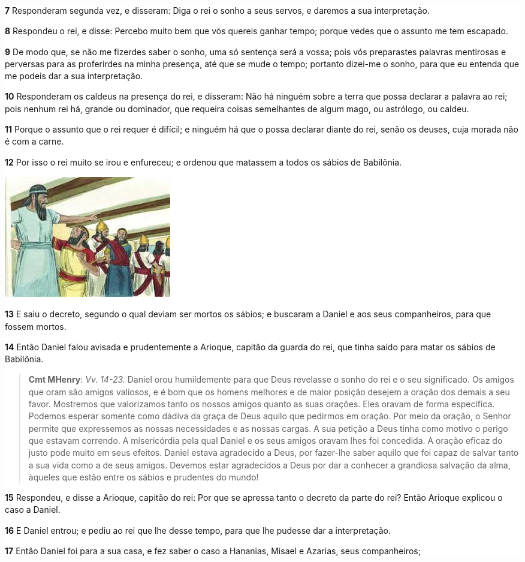**7** 	Responderam segunda vez, e disseram: Diga o rei o sonho a seus servos, e daremos a sua interpretação.

**8** 	Respondeu o rei, e disse: Percebo muito bem que vós quereis ganhar tempo; porque vedes que o assunto me tem escapado.

**9** 	De modo que, se não me fizerdes saber o sonho, uma só sentença será a vossa; pois vós preparastes palavras mentirosas e perversas para as proferirdes na minha presença, até que se mude o tempo; portanto dizei-me o sonho, para que eu entenda que me podeis dar a sua interpretação.

**10** 	Responderam os caldeus na presença do rei, e disseram: Não há ninguém sobre a terra que possa declarar a palavra ao rei; pois nenhum rei há, grande ou dominador, que requeira coisas semelhantes de algum mago, ou astrólogo, ou caldeu.

**11** 	Porque o assunto que o rei requer é difícil; e ninguém há que o possa declarar diante do rei, senão os deuses, cuja morada não é com a carne.

**12** 	Por isso o rei muito se irou e enfureceu; e ordenou que matassem a todos os sábios de Babilônia.

![](../Images/SweetPublishing/27-2-3.jpg) 

**13** 	E saiu o decreto, segundo o qual deviam ser mortos os sábios; e buscaram a Daniel e aos seus companheiros, para que fossem mortos.

**14** 	Então Daniel falou avisada e prudentemente a Arioque, capitão da guarda do rei, que tinha saído para matar os sábios de Babilônia.

> **Cmt MHenry**: *Vv. 14-23.* Daniel orou humildemente para que Deus revelasse o sonho do rei e o seu significado. Os amigos que oram são amigos valiosos, e é bom que os homens melhores e de maior posição desejem a oração dos demais a seu favor. Mostremos que valorizamos tanto os nossos amigos quanto as suas orações. Eles oravam de forma específica. Podemos esperar somente como dádiva da graça de Deus aquilo que pedirmos em oração. Por meio da oração, o Senhor permite que expressemos as nossas necessidades e as nossas cargas. A sua petição a Deus tinha como motivo o perigo que estavam correndo. A misericórdia pela qual Daniel e os seus amigos oravam lhes foi concedida. A oração eficaz do justo pode muito em seus efeitos. Daniel estava agradecido a Deus, por fazer-lhe saber aquilo que foi capaz de salvar tanto a sua vida como a de seus amigos. Devemos estar agra­decidos a Deus por dar a conhecer a grandiosa salvação da alma, àqueles que estão entre os sábios e prudentes do mundo!

**15** 	Respondeu, e disse a Arioque, capitão do rei: Por que se apressa tanto o decreto da parte do rei? Então Arioque explicou o caso a Daniel.

**16** 	E Daniel entrou; e pediu ao rei que lhe desse tempo, para que lhe pudesse dar a interpretação.

**17** 	Então Daniel foi para a sua casa, e fez saber o caso a Hananias, Misael e Azarias, seus companheiros;
